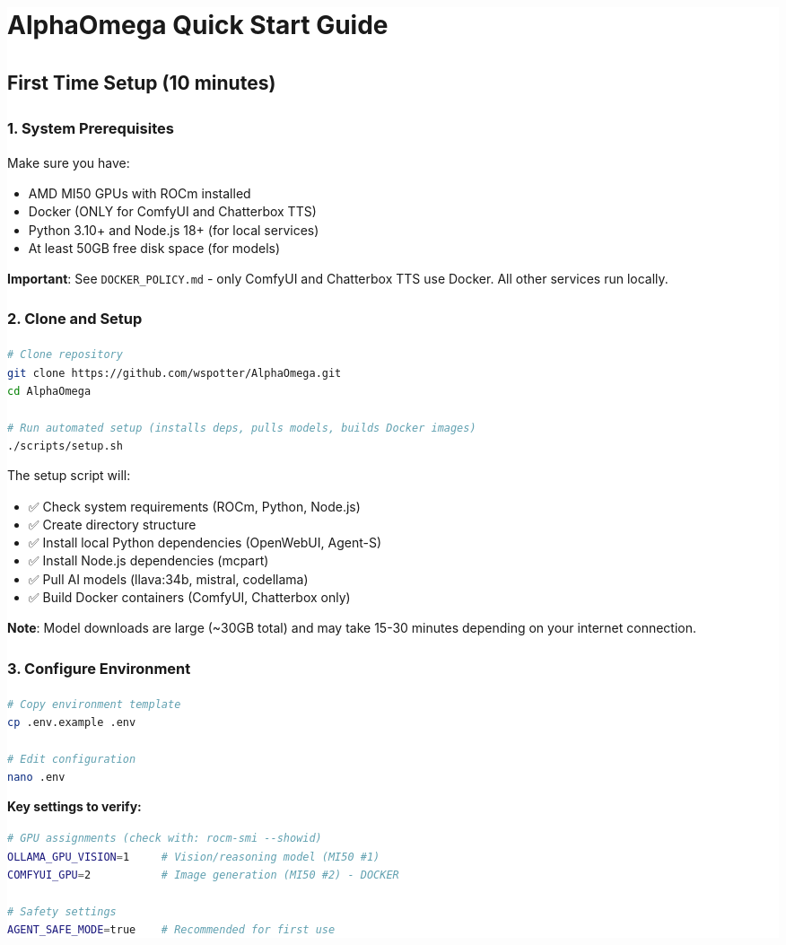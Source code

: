 # AlphaOmega Quick Start Guide

## First Time Setup (10 minutes)

### 1. System Prerequisites

Make sure you have:
- AMD MI50 GPUs with ROCm installed
- Docker (ONLY for ComfyUI and Chatterbox TTS)
- Python 3.10+ and Node.js 18+ (for local services)
- At least 50GB free disk space (for models)

**Important**: See `DOCKER_POLICY.md` - only ComfyUI and Chatterbox TTS use Docker. All other services run locally.

### 2. Clone and Setup

```bash
# Clone repository
git clone https://github.com/wspotter/AlphaOmega.git
cd AlphaOmega

# Run automated setup (installs deps, pulls models, builds Docker images)
./scripts/setup.sh
```

The setup script will:
- ✅ Check system requirements (ROCm, Python, Node.js)
- ✅ Create directory structure
- ✅ Install local Python dependencies (OpenWebUI, Agent-S)
- ✅ Install Node.js dependencies (mcpart)
- ✅ Pull AI models (llava:34b, mistral, codellama)
- ✅ Build Docker containers (ComfyUI, Chatterbox only)

**Note**: Model downloads are large (~30GB total) and may take 15-30 minutes depending on your internet connection.

### 3. Configure Environment

```bash
# Copy environment template
cp .env.example .env

# Edit configuration
nano .env
```

**Key settings to verify:**

```bash
# GPU assignments (check with: rocm-smi --showid)
OLLAMA_GPU_VISION=1     # Vision/reasoning model (MI50 #1)
COMFYUI_GPU=2           # Image generation (MI50 #2) - DOCKER

# Safety settings
AGENT_SAFE_MODE=true    # Recommended for first use
```
